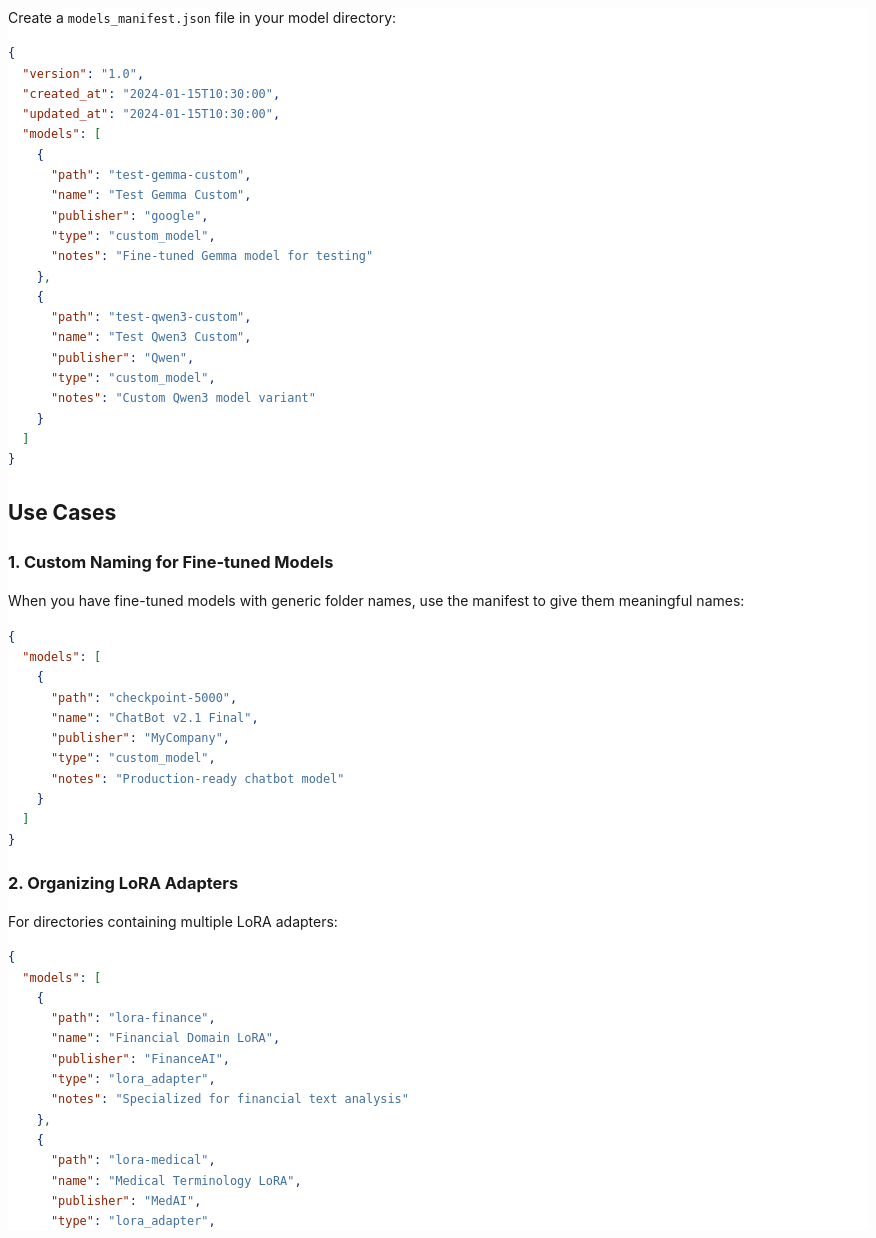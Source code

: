 Create a `models_manifest.json` file in your model directory:

```json
{
  "version": "1.0",
  "created_at": "2024-01-15T10:30:00",
  "updated_at": "2024-01-15T10:30:00",
  "models": [
    {
      "path": "test-gemma-custom",
      "name": "Test Gemma Custom",
      "publisher": "google",
      "type": "custom_model",
      "notes": "Fine-tuned Gemma model for testing"
    },
    {
      "path": "test-qwen3-custom",
      "name": "Test Qwen3 Custom",
      "publisher": "Qwen",
      "type": "custom_model",
      "notes": "Custom Qwen3 model variant"
    }
  ]
}
```

## Use Cases

### 1. Custom Naming for Fine-tuned Models

When you have fine-tuned models with generic folder names, use the manifest to give them meaningful names:

```json
{
  "models": [
    {
      "path": "checkpoint-5000",
      "name": "ChatBot v2.1 Final",
      "publisher": "MyCompany",
      "type": "custom_model",
      "notes": "Production-ready chatbot model"
    }
  ]
}
```

### 2. Organizing LoRA Adapters

For directories containing multiple LoRA adapters:

```json
{
  "models": [
    {
      "path": "lora-finance",
      "name": "Financial Domain LoRA",
      "publisher": "FinanceAI",
      "type": "lora_adapter",
      "notes": "Specialized for financial text analysis"
    },
    {
      "path": "lora-medical",
      "name": "Medical Terminology LoRA",
      "publisher": "MedAI",
      "type": "lora_adapter",
```